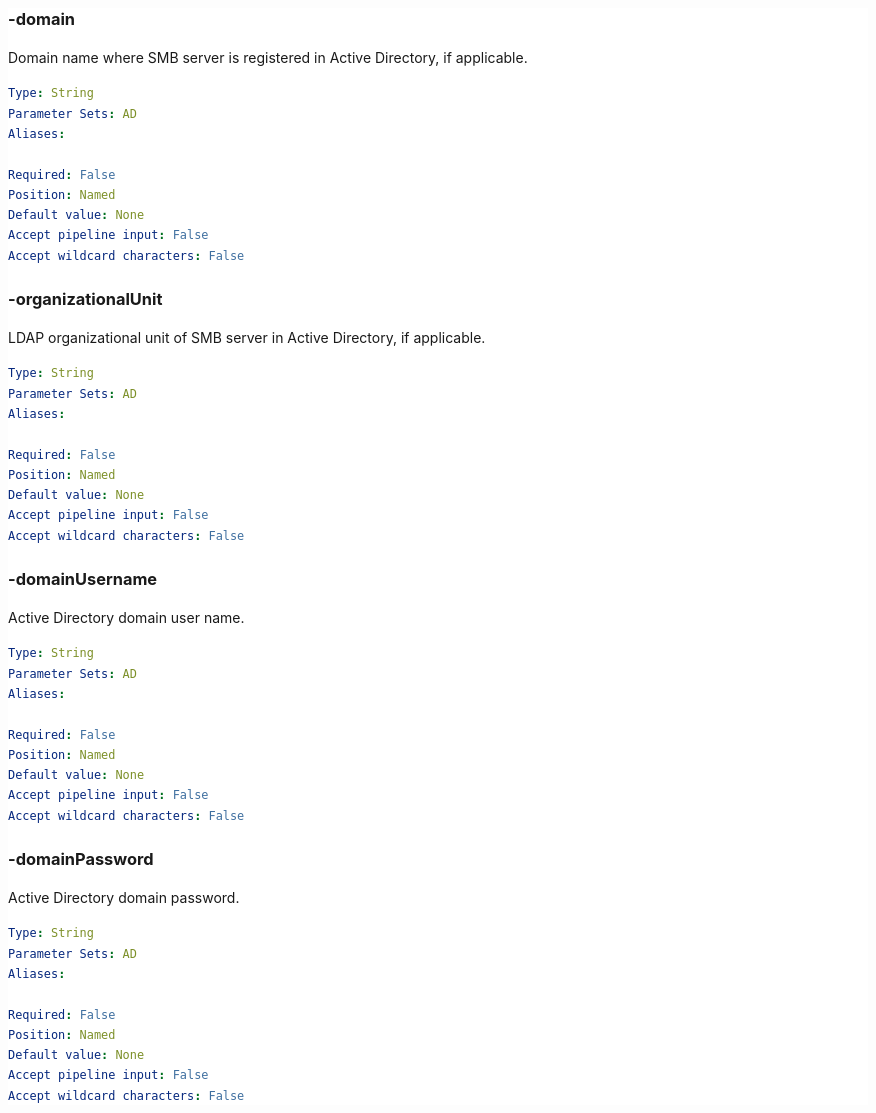 ### -domain
Domain name where SMB server is registered in Active Directory, if applicable.

```yaml
Type: String
Parameter Sets: AD
Aliases: 

Required: False
Position: Named
Default value: None
Accept pipeline input: False
Accept wildcard characters: False
```

### -organizationalUnit
LDAP organizational unit of SMB server in Active Directory, if applicable.

```yaml
Type: String
Parameter Sets: AD
Aliases: 

Required: False
Position: Named
Default value: None
Accept pipeline input: False
Accept wildcard characters: False
```

### -domainUsername
Active Directory domain user name.

```yaml
Type: String
Parameter Sets: AD
Aliases: 

Required: False
Position: Named
Default value: None
Accept pipeline input: False
Accept wildcard characters: False
```

### -domainPassword
Active Directory domain password.

```yaml
Type: String
Parameter Sets: AD
Aliases: 

Required: False
Position: Named
Default value: None
Accept pipeline input: False
Accept wildcard characters: False
```

